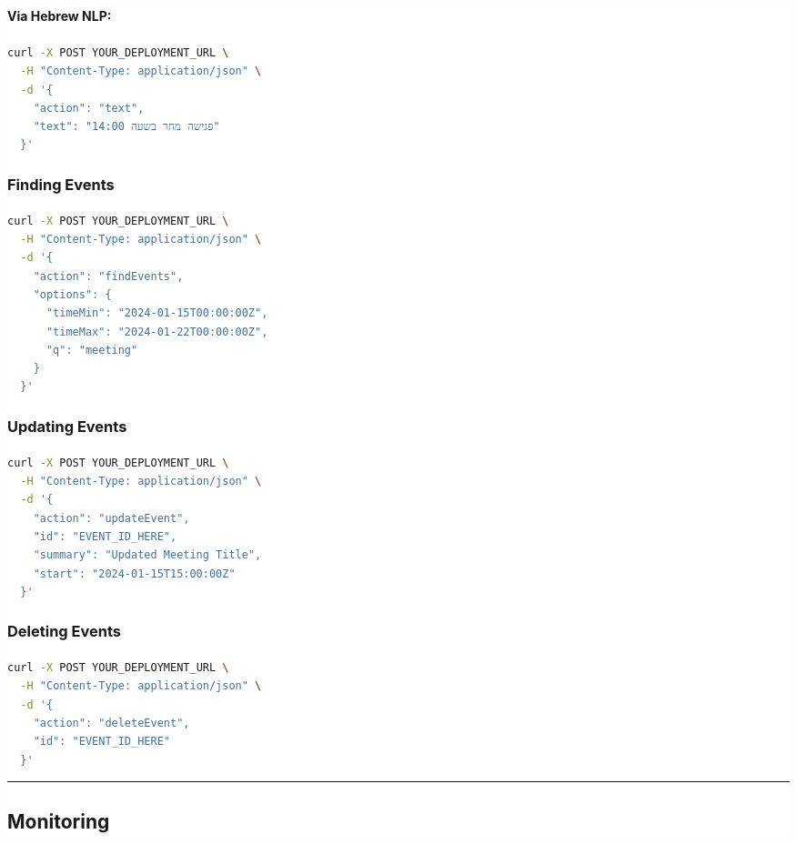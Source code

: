 #### Via Hebrew NLP:
```bash
curl -X POST YOUR_DEPLOYMENT_URL \
  -H "Content-Type: application/json" \
  -d '{
    "action": "text",
    "text": "פגישה מחר בשעה 14:00"
  }'
```

### Finding Events

```bash
curl -X POST YOUR_DEPLOYMENT_URL \
  -H "Content-Type: application/json" \
  -d '{
    "action": "findEvents",
    "options": {
      "timeMin": "2024-01-15T00:00:00Z",
      "timeMax": "2024-01-22T00:00:00Z",
      "q": "meeting"
    }
  }'
```

### Updating Events

```bash
curl -X POST YOUR_DEPLOYMENT_URL \
  -H "Content-Type: application/json" \
  -d '{
    "action": "updateEvent",
    "id": "EVENT_ID_HERE",
    "summary": "Updated Meeting Title",
    "start": "2024-01-15T15:00:00Z"
  }'
```

### Deleting Events

```bash
curl -X POST YOUR_DEPLOYMENT_URL \
  -H "Content-Type: application/json" \
  -d '{
    "action": "deleteEvent",
    "id": "EVENT_ID_HERE"
  }'
```

---

## Monitoring

